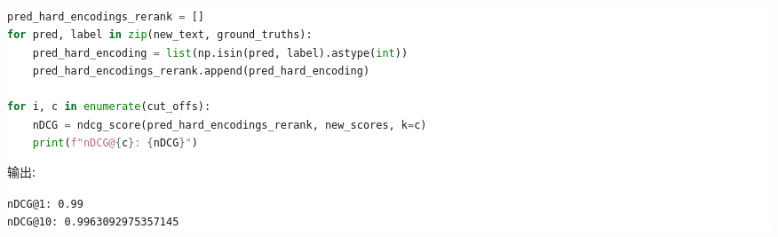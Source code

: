 ```python
pred_hard_encodings_rerank = []
for pred, label in zip(new_text, ground_truths):
    pred_hard_encoding = list(np.isin(pred, label).astype(int))
    pred_hard_encodings_rerank.append(pred_hard_encoding)

for i, c in enumerate(cut_offs):
    nDCG = ndcg_score(pred_hard_encodings_rerank, new_scores, k=c)
    print(f"nDCG@{c}: {nDCG}")
```

输出:

```
nDCG@1: 0.99
nDCG@10: 0.9963092975357145

```
